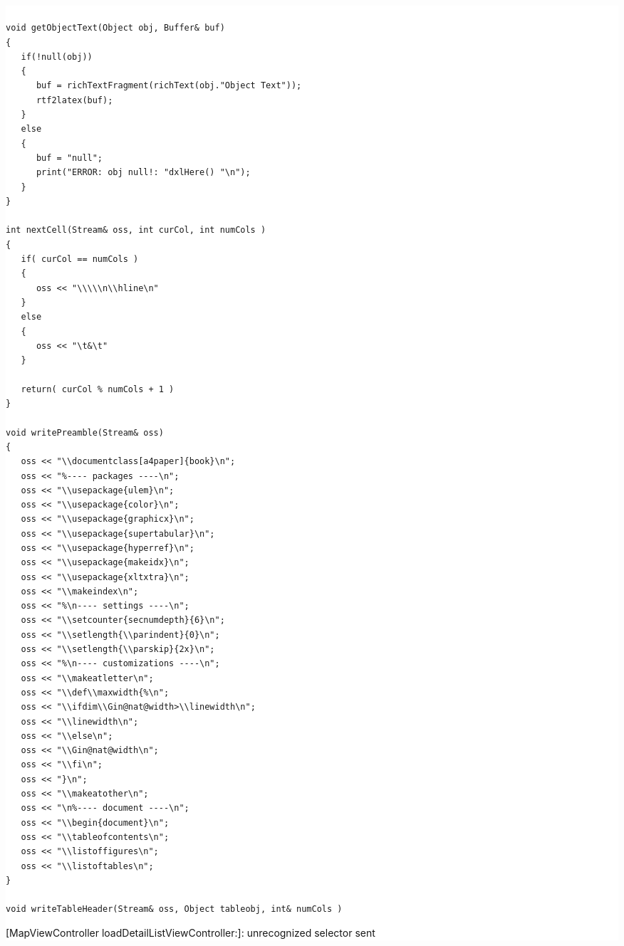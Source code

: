 ```

void getObjectText(Object obj, Buffer& buf)
{  
   if(!null(obj))
   {
      buf = richTextFragment(richText(obj."Object Text"));
      rtf2latex(buf);
   }
   else
   {
      buf = "null";
      print("ERROR: obj null!: "dxlHere() "\n");
   }   
}

int nextCell(Stream& oss, int curCol, int numCols )
{
   if( curCol == numCols )
   {
      oss << "\\\\\n\\hline\n"
   }
   else
   {
      oss << "\t&\t"
   }

   return( curCol % numCols + 1 )
}

void writePreamble(Stream& oss)
{
   oss << "\\documentclass[a4paper]{book}\n";
   oss << "%---- packages ----\n";
   oss << "\\usepackage{ulem}\n";
   oss << "\\usepackage{color}\n";
   oss << "\\usepackage{graphicx}\n";
   oss << "\\usepackage{supertabular}\n";
   oss << "\\usepackage{hyperref}\n";
   oss << "\\usepackage{makeidx}\n";
   oss << "\\usepackage{xltxtra}\n";
   oss << "\\makeindex\n";
   oss << "%\n---- settings ----\n";
   oss << "\\setcounter{secnumdepth}{6}\n";
   oss << "\\setlength{\\parindent}{0}\n";
   oss << "\\setlength{\\parskip}{2x}\n";
   oss << "%\n---- customizations ----\n";
   oss << "\\makeatletter\n";
   oss << "\\def\\maxwidth{%\n";
   oss << "\\ifdim\\Gin@nat@width>\\linewidth\n";
   oss << "\\linewidth\n";
   oss << "\\else\n";
   oss << "\\Gin@nat@width\n";
   oss << "\\fi\n";
   oss << "}\n";
   oss << "\\makeatother\n";
   oss << "\n%---- document ----\n";
   oss << "\\begin{document}\n";
   oss << "\\tableofcontents\n";
   oss << "\\listoffigures\n";
   oss << "\\listoftables\n";
}

void writeTableHeader(Stream& oss, Object tableobj, int& numCols )
```

 [MapViewController loadDetailListViewController:]: unrecognized selector sent 